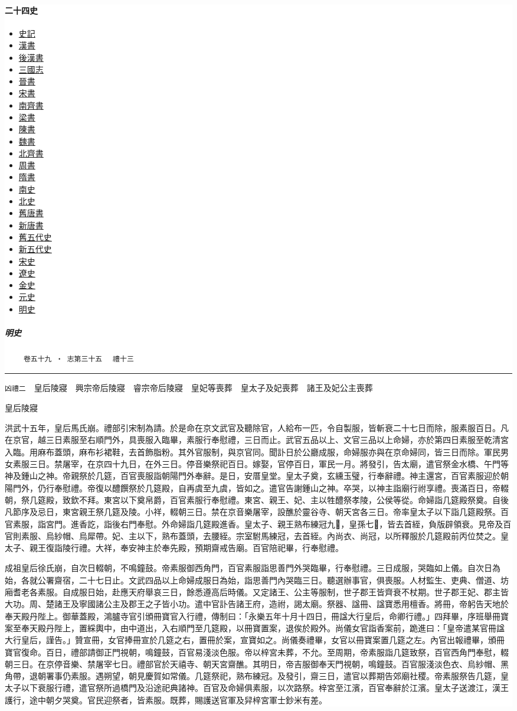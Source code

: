  



#### 二十四史

*   [史記](../a01/a01.md)
*   [漢書](../a02/a02.md)
*   [後漢書](../a03/a03.md)
*   [三國志](../a04/a04.md)
*   [晉書](../a05/a05.md)
*   [宋書](../a06/a06.md)
*   [南齊書](../a07/a07.md)
*   [梁書](../a08/a08.md)
*   [陳書](../a09/a09.md)
*   [魏書](../a10/a10.md)
*   [北齊書](../a11/a11.md)
*   [周書](../a12/a12.md)
*   [隋書](../a13/a13.md)
*   [南史](../a14/a14.md)
*   [北史](../a15/a15.md)
*   [舊唐書](../a16/a16.md)
*   [新唐書](../a17/a17.md)
*   [舊五代史](../a18/a18.md)
*   [新五代史](../a19/a19.md)
*   [宋史](../a20/a20.md)
*   [遼史](../a21/a21.md)
*   [金史](../a22/a22.md)
*   [元史](../a23/a23.md)
*   [明史](../a24/a24.md)		


##### 明史
　　
	`卷五十九 ‧ 志第三十五`　
     `禮十三`    

* * *

`凶禮二`　皇后陵寢　興宗帝后陵寢　睿宗帝后陵寢　皇妃等喪葬　皇太子及妃喪葬　諸王及妃公主喪葬 

皇后陵寢

洪武十五年，皇后馬氏崩。禮部引宋制為請。於是命在京文武官及聽除官，人給布一匹，令自製服，皆斬衰二十七日而除，服素服百日。凡在京官，越三日素服至右順門外，具喪服入臨畢，素服行奉慰禮，三日而止。武官五品以上、文官三品以上命婦，亦於第四日素服至乾清宮入臨。用麻布蓋頭，麻布衫裙鞋，去首飾脂粉。其外官服制，與京官同。聞訃日於公廳成服，命婦服亦與在京命婦同，皆三日而除。軍民男女素服三日。禁屠宰，在京四十九日，在外三日。停音樂祭祀百日。嫁娶，官停百日，軍民一月。將發引，告太廟，遣官祭金水橋、午門等神及鍾山之神。帝親祭於几筵，百官喪服詣朝陽門外奉辭。是日，安厝皇堂。皇太子奠，玄纁玉璧，行奉辭禮。神主還宮，百官素服迎於朝陽門外，仍行奉慰禮。帝復以醴饌祭於几筵殿，自再虞至九虞，皆如之。遣官告謝鍾山之神。卒哭，以神主詣廟行祔享禮。喪滿百日，帝輟朝，祭几筵殿，致欽不拜。東宮以下奠帛爵，百官素服行奉慰禮。東宮、親王、妃、主以牲醴祭孝陵，公侯等從。命婦詣几筵殿祭奠。自後凡節序及忌日，東宮親王祭几筵及陵。小祥，輟朝三日。禁在京音樂屠宰，設醮於靈谷寺、朝天宮各三日。帝率皇太子以下詣几筵殿祭。百官素服，詣宮門。進香訖，詣後右門奉慰。外命婦詣几筵殿進香。皇太子、親王熟布練冠九𧚥，皇孫七𧚥，皆去首絰，負版辟領衰。見帝及百官則素服、烏紗帽、烏犀帶。妃、主以下，熟布蓋頭，去腰絰。宗室駙馬練冠，去首絰。內尚衣、尚冠，以所釋服於几筵殿前丙位焚之。皇太子、親王復詣陵行禮。大祥，奉安神主於奉先殿，預期齋戒告廟。百官陪祀畢，行奉慰禮。

成祖皇后徐氏崩，自次日輟朝，不鳴鐘鼓。帝素服御西角門，百官素服詣思善門外哭臨畢，行奉慰禮。三日成服，哭臨如上儀。自次日為始，各就公署齋宿，二十七日止。文武四品以上命婦成服日為始，詣思善門內哭臨三日。聽選辦事官，俱喪服。人材監生、吏典、僧道、坊廂耆老各素服。自成服日始，赴應天府舉哀三日，餘悉遵高后時儀。又定諸王、公主等服制，世子郡王皆齊衰不杖期。世子郡王妃、郡主皆大功。周、楚諸王及寧國諸公主及郡王之子皆小功。遣中官訃告諸王府，造祔，謁太廟。祭器、諡冊、諡寶悉用檀香。將冊，帝躬告天地於奉天殿丹陛上。御華蓋殿，鴻臚寺官引頒冊寶官入行禮，傳制曰：「永樂五年十月十四日，冊諡大行皇后，命卿行禮。」四拜畢，序班舉冊寶案至奉天殿丹陛上，置綵輿中，由中道出，入右順門至几筵殿，以冊寶置案，退俟於殿外。尚儀女官詣香案前，跪進曰：「皇帝遣某官冊諡大行皇后，謹告。」贊宣冊，女官捧冊宣於几筵之右，置冊於案，宣寶如之。尚儀奏禮畢，女官以冊寶案置几筵之左。內官出報禮畢，頒冊寶官復命。百日，禮部請御正門視朝，鳴鐘鼓，百官易淺淡色服。帝以梓宮未葬，不允。至周期，帝素服詣几筵致祭，百官西角門奉慰，輟朝三日。在京停音樂、禁屠宰七日。禮部官於天禧寺、朝天宮齋醮。其明日，帝吉服御奉天門視朝，鳴鐘鼓。百官服淺淡色衣、烏紗帽、黑角帶，退朝署事仍素服。遇朔望，朝見慶賀如常儀。几筵祭祀，熟布練冠。及發引，齋三日，遣官以葬期告郊廟社稷。帝素服祭告几筵，皇太子以下衰服行禮，遣官祭所過橋門及沿途祀典諸神。百官及命婦俱素服，以次路祭。梓宮至江濱，百官奉辭於江濱。皇太子送渡江，漢王護行，途中朝夕哭奠。官民迎祭者，皆素服。既葬，賜護送官軍及舁梓宮軍士鈔米有差。

